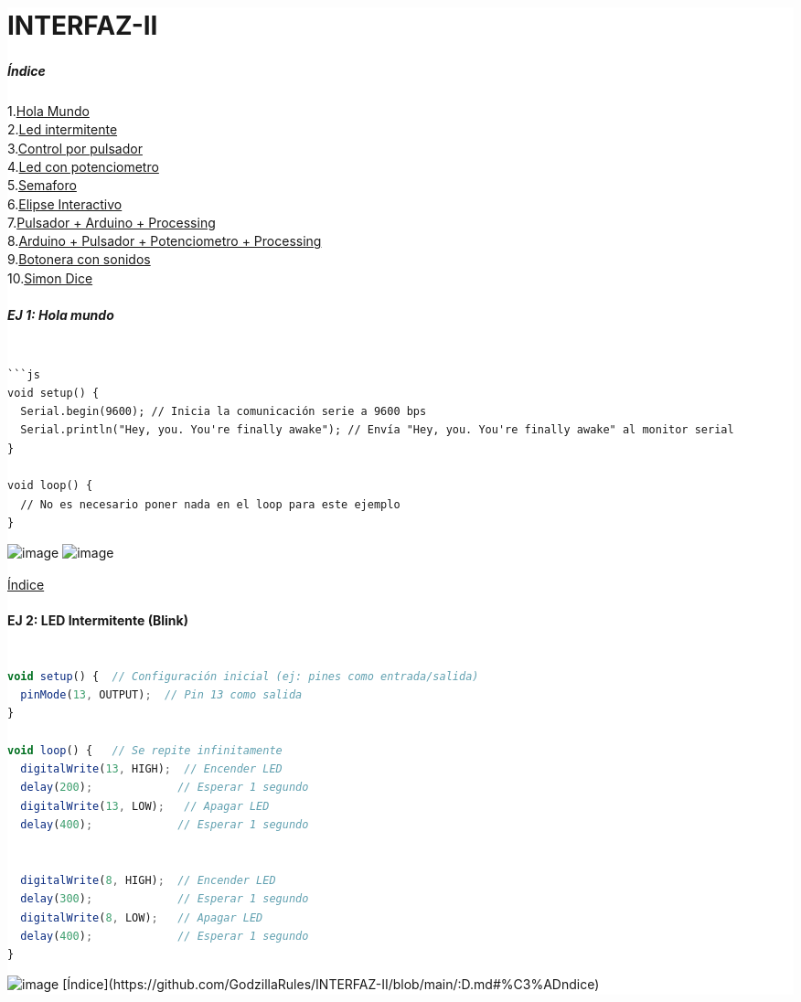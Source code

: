 # INTERFAZ-II
##### Índice

1.[Hola Mundo](#ej-1-hola-mundo) <br>
2.[Led intermitente](#ej-2-led-intermitente-blink) <br>
3.[Control por pulsador](#ej-3-control-por-pulsador)<br>
4.[Led con potenciometro](#ej-4-led-con-potenci%C3%B3metro)<br>
5.[Semaforo](#ej-5-semaforo)<br>
6.[Elipse Interactivo](#ej-6-elipse-interactivo-controlar-un-circulo-en-processing-mediante-un-potenciometro-conectado-a-un-arduino-uno)<br>
7.[Pulsador + Arduino + Processing](#ejercicio-n7-pulsador--arduino--processing)<br>
8.[Arduino + Pulsador + Potenciometro + Processing](#ejercicio-n8-arduino--pulsador--potenciometro--processing)<br>
9.[Botonera con sonidos](#ejercicio-n9-botonera-con-sonidos-funciones-if--else)<br>
10.[Simon Dice](#ejercicio-n10-ejercicio-a-eleccion-simon-dice)<br>

##### EJ 1: Hola mundo


```

```js
void setup() {
  Serial.begin(9600); // Inicia la comunicación serie a 9600 bps
  Serial.println("Hey, you. You're finally awake"); // Envía "Hey, you. You're finally awake" al monitor serial
}

void loop() {
  // No es necesario poner nada en el loop para este ejemplo
}
```
<img width="866" height="557" alt="image" src="https://github.com/user-attachments/assets/85fab06f-2a66-4d5c-bf90-55033f6a38d4" />
<img width="249" height="100" alt="image" src="https://github.com/user-attachments/assets/db3a791f-b7ea-441f-8d9d-351bad31ac9a" />

[Índice](https://github.com/GodzillaRules/INTERFAZ-II/blob/main/:D.md#%C3%ADndice)<br>

#### EJ 2: LED Intermitente (Blink)
```js

void setup() {  // Configuración inicial (ej: pines como entrada/salida)
  pinMode(13, OUTPUT);  // Pin 13 como salida
}

void loop() {   // Se repite infinitamente
  digitalWrite(13, HIGH);  // Encender LED
  delay(200);             // Esperar 1 segundo
  digitalWrite(13, LOW);   // Apagar LED
  delay(400);             // Esperar 1 segundo


  digitalWrite(8, HIGH);  // Encender LED
  delay(300);             // Esperar 1 segundo
  digitalWrite(8, LOW);   // Apagar LED
  delay(400);             // Esperar 1 segundo
}

```
<img width="1145" height="765" alt="image" src="https://github.com/user-attachments/assets/b4ae4f6d-2dd2-4ccb-9d63-91cd10824590" />
[Índice](https://github.com/GodzillaRules/INTERFAZ-II/blob/main/:D.md#%C3%ADndice)<br>
